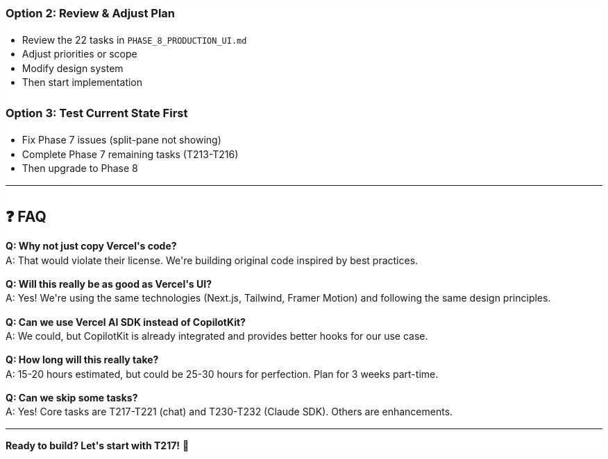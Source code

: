 ### Option 2: Review & Adjust Plan
- Review the 22 tasks in `PHASE_8_PRODUCTION_UI.md`
- Adjust priorities or scope
- Modify design system
- Then start implementation

### Option 3: Test Current State First
- Fix Phase 7 issues (split-pane not showing)
- Complete Phase 7 remaining tasks (T213-T216)
- Then upgrade to Phase 8

---

## ❓ FAQ

**Q: Why not just copy Vercel's code?**  
A: That would violate their license. We're building original code inspired by best practices.

**Q: Will this really be as good as Vercel's UI?**  
A: Yes! We're using the same technologies (Next.js, Tailwind, Framer Motion) and following the same design principles.

**Q: Can we use Vercel AI SDK instead of CopilotKit?**  
A: We could, but CopilotKit is already integrated and provides better hooks for our use case.

**Q: How long will this really take?**  
A: 15-20 hours estimated, but could be 25-30 hours for perfection. Plan for 3 weeks part-time.

**Q: Can we skip some tasks?**  
A: Yes! Core tasks are T217-T221 (chat) and T230-T232 (Claude SDK). Others are enhancements.

---

**Ready to build? Let's start with T217!** 🚀
